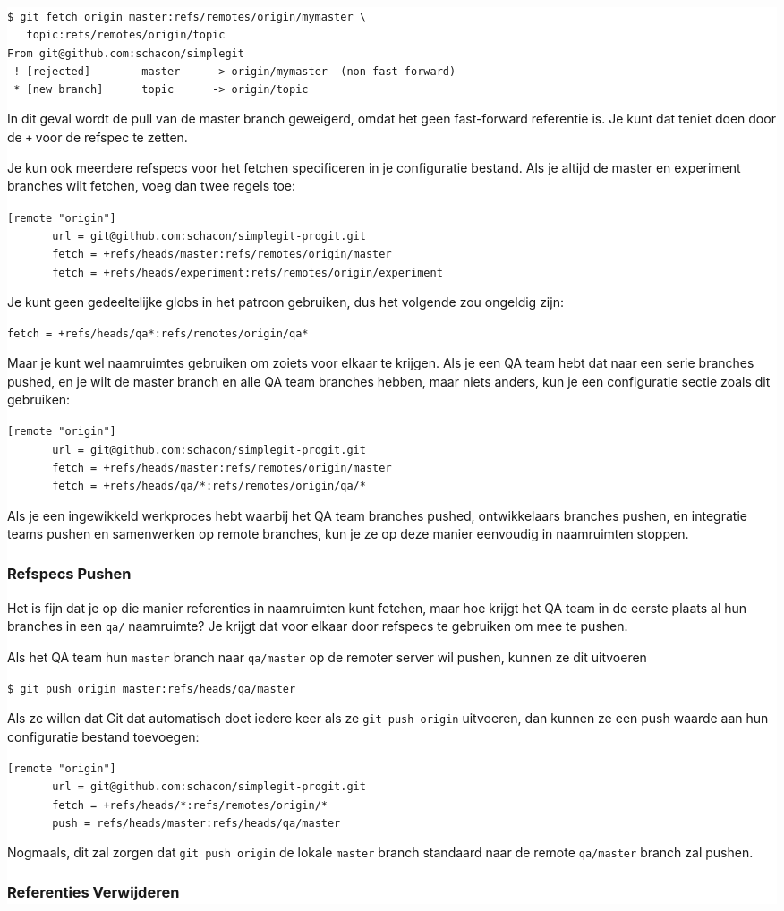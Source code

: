 	$ git fetch origin master:refs/remotes/origin/mymaster \
	   topic:refs/remotes/origin/topic
	From git@github.com:schacon/simplegit
	 ! [rejected]        master     -> origin/mymaster  (non fast forward)
	 * [new branch]      topic      -> origin/topic

In dit geval wordt de pull van de master branch geweigerd, omdat het geen fast-forward referentie is. Je kunt dat teniet doen door de `+` voor de refspec te zetten.

Je kun ook meerdere refspecs voor het fetchen specificeren in je configuratie bestand. Als je altijd de master en experiment branches wilt fetchen, voeg dan twee regels toe:

	[remote "origin"]
	       url = git@github.com:schacon/simplegit-progit.git
	       fetch = +refs/heads/master:refs/remotes/origin/master
	       fetch = +refs/heads/experiment:refs/remotes/origin/experiment

Je kunt geen gedeeltelijke globs in het patroon gebruiken, dus het volgende zou ongeldig zijn:

	fetch = +refs/heads/qa*:refs/remotes/origin/qa*

Maar je kunt wel naamruimtes gebruiken om zoiets voor elkaar te krijgen. Als je een QA team hebt dat naar een serie branches pushed, en je wilt de master branch en alle QA team branches hebben, maar niets anders, kun je een configuratie sectie zoals dit gebruiken:

	[remote "origin"]
	       url = git@github.com:schacon/simplegit-progit.git
	       fetch = +refs/heads/master:refs/remotes/origin/master
	       fetch = +refs/heads/qa/*:refs/remotes/origin/qa/*

Als je een ingewikkeld werkproces hebt waarbij het QA team branches pushed, ontwikkelaars branches pushen, en integratie teams pushen en samenwerken op remote branches, kun je ze op deze manier eenvoudig in naamruimten stoppen.

### Refspecs Pushen ###

Het is fijn dat je op die manier referenties in naamruimten kunt fetchen, maar hoe krijgt het QA team in de eerste plaats al hun branches in een `qa/` naamruimte? Je krijgt dat voor elkaar door refspecs te gebruiken om mee te pushen.

Als het QA team hun `master` branch naar `qa/master` op de remoter server wil pushen, kunnen ze dit uitvoeren

	$ git push origin master:refs/heads/qa/master

Als ze willen dat Git dat automatisch doet iedere keer als ze `git push origin` uitvoeren, dan kunnen ze een push waarde aan hun configuratie bestand toevoegen:

	[remote "origin"]
	       url = git@github.com:schacon/simplegit-progit.git
	       fetch = +refs/heads/*:refs/remotes/origin/*
	       push = refs/heads/master:refs/heads/qa/master

Nogmaals, dit zal zorgen dat `git push origin` de lokale `master` branch standaard naar de remote `qa/master` branch zal pushen.

### Referenties Verwijderen ###
